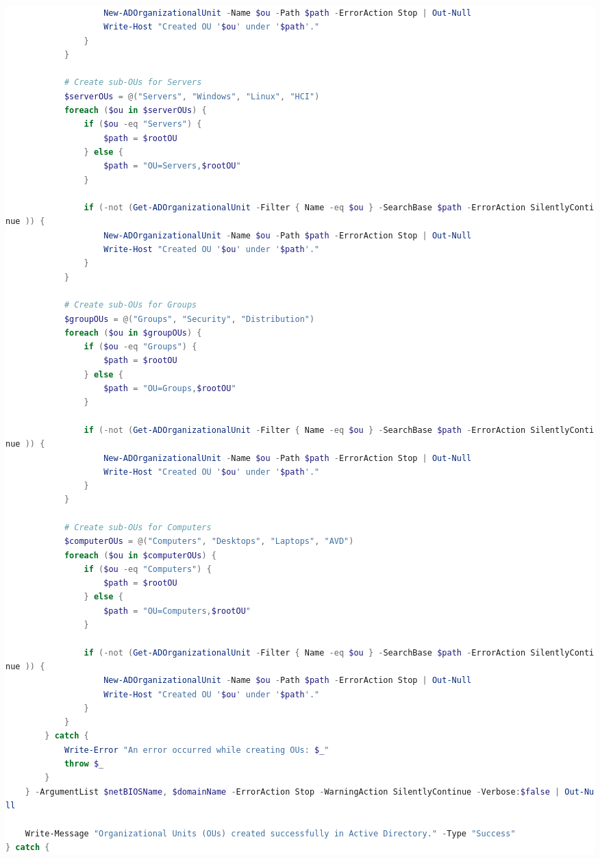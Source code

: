 ```powershell
                    New-ADOrganizationalUnit -Name $ou -Path $path -ErrorAction Stop | Out-Null
                    Write-Host "Created OU '$ou' under '$path'."
                }
            }

            # Create sub-OUs for Servers
            $serverOUs = @("Servers", "Windows", "Linux", "HCI")
            foreach ($ou in $serverOUs) {
                if ($ou -eq "Servers") {
                    $path = $rootOU
                } else {
                    $path = "OU=Servers,$rootOU"
                }

                if (-not (Get-ADOrganizationalUnit -Filter { Name -eq $ou } -SearchBase $path -ErrorAction SilentlyContinue )) {
                    New-ADOrganizationalUnit -Name $ou -Path $path -ErrorAction Stop | Out-Null
                    Write-Host "Created OU '$ou' under '$path'."
                }
            }

            # Create sub-OUs for Groups
            $groupOUs = @("Groups", "Security", "Distribution")
            foreach ($ou in $groupOUs) {
                if ($ou -eq "Groups") {
                    $path = $rootOU
                } else {
                    $path = "OU=Groups,$rootOU"
                }

                if (-not (Get-ADOrganizationalUnit -Filter { Name -eq $ou } -SearchBase $path -ErrorAction SilentlyContinue )) {
                    New-ADOrganizationalUnit -Name $ou -Path $path -ErrorAction Stop | Out-Null
                    Write-Host "Created OU '$ou' under '$path'."
                }
            }

            # Create sub-OUs for Computers
            $computerOUs = @("Computers", "Desktops", "Laptops", "AVD")
            foreach ($ou in $computerOUs) {
                if ($ou -eq "Computers") {
                    $path = $rootOU
                } else {
                    $path = "OU=Computers,$rootOU"
                }

                if (-not (Get-ADOrganizationalUnit -Filter { Name -eq $ou } -SearchBase $path -ErrorAction SilentlyContinue )) {
                    New-ADOrganizationalUnit -Name $ou -Path $path -ErrorAction Stop | Out-Null
                    Write-Host "Created OU '$ou' under '$path'."
                }
            }
        } catch {
            Write-Error "An error occurred while creating OUs: $_"
            throw $_
        }
    } -ArgumentList $netBIOSName, $domainName -ErrorAction Stop -WarningAction SilentlyContinue -Verbose:$false | Out-Null

    Write-Message "Organizational Units (OUs) created successfully in Active Directory." -Type "Success"
} catch {
```